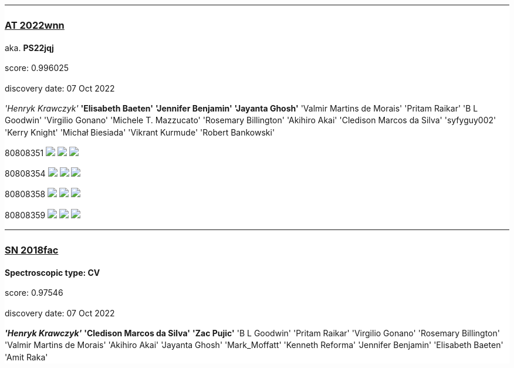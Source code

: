 


----------
### [AT 2022wnn](https://www.wis-tns.org/object/2022wnn)
aka. **PS22jqj**

score: 0.996025

discovery date: 07 Oct 2022

*'Henryk Krawczyk'* **'Elisabeth Baeten'** **'Jennifer Benjamin'** **'Jayanta Ghosh'** 'Valmir Martins de Morais' 'Pritam Raikar' 'B L Goodwin' 'Virgilio Gonano' 'Michele T. Mazzucato' 'Rosemary Billington' 'Akihiro Akai' 'Cledison Marcos da Silva' 'syfyguy002' 'Kerry Knight' 'Michał Biesiada' 'Vikrant Kurmude' 'Robert Bankowski' 

80808351
<img src="https://panoptes-uploads.zooniverse.org/subject_location/0bbeef28-fabb-41d1-8c5b-2df102355751.jpeg" width="200"/>
<img src="https://panoptes-uploads.zooniverse.org/subject_location/4dfe2922-3c54-48ea-8426-6c47efc33987.jpeg" width="200"/>
<img src="https://panoptes-uploads.zooniverse.org/subject_location/6b0c9d64-f584-48b1-bad0-6838587ac444.jpeg" width="200"/>

80808354
<img src="https://panoptes-uploads.zooniverse.org/subject_location/f7df876e-95b2-4257-acfa-f36f23cc54a2.jpeg" width="200"/>
<img src="https://panoptes-uploads.zooniverse.org/subject_location/e6a45fc2-e805-463d-856f-3cdaab4be5f5.jpeg" width="200"/>
<img src="https://panoptes-uploads.zooniverse.org/subject_location/bedf0bd7-3814-4455-88b9-213b89d8371d.jpeg" width="200"/>

80808358
<img src="https://panoptes-uploads.zooniverse.org/subject_location/e704ee46-6688-4b5b-ab67-035baadf45e3.jpeg" width="200"/>
<img src="https://panoptes-uploads.zooniverse.org/subject_location/0c655261-64ee-42ac-a8a1-a242f0f47be4.jpeg" width="200"/>
<img src="https://panoptes-uploads.zooniverse.org/subject_location/f8ab3be2-d794-4095-84e7-8942df75f15c.jpeg" width="200"/>

80808359
<img src="https://panoptes-uploads.zooniverse.org/subject_location/3f4c91fe-1085-49e8-bb3a-eac0c4e39e55.jpeg" width="200"/>
<img src="https://panoptes-uploads.zooniverse.org/subject_location/9f4994b6-2b81-4aa1-bba0-9d8e256eee51.jpeg" width="200"/>
<img src="https://panoptes-uploads.zooniverse.org/subject_location/cb67f384-da8b-4605-9652-70abd73733ee.jpeg" width="200"/>




----------
### [SN 2018fac](https://www.wis-tns.org/object/2018fac)

**Spectroscopic type: CV**

score: 0.97546

discovery date: 07 Oct 2022

***'Henryk Krawczyk'*** **'Cledison Marcos da Silva'** **'Zac Pujic'** 'B L Goodwin' 'Pritam Raikar' 'Virgilio Gonano' 'Rosemary Billington' 'Valmir Martins de Morais' 'Akihiro Akai' 'Jayanta Ghosh' 'Mark_Moffatt' 'Kenneth Reforma' 'Jennifer Benjamin' 'Elisabeth Baeten' 'Amit Raka' 
